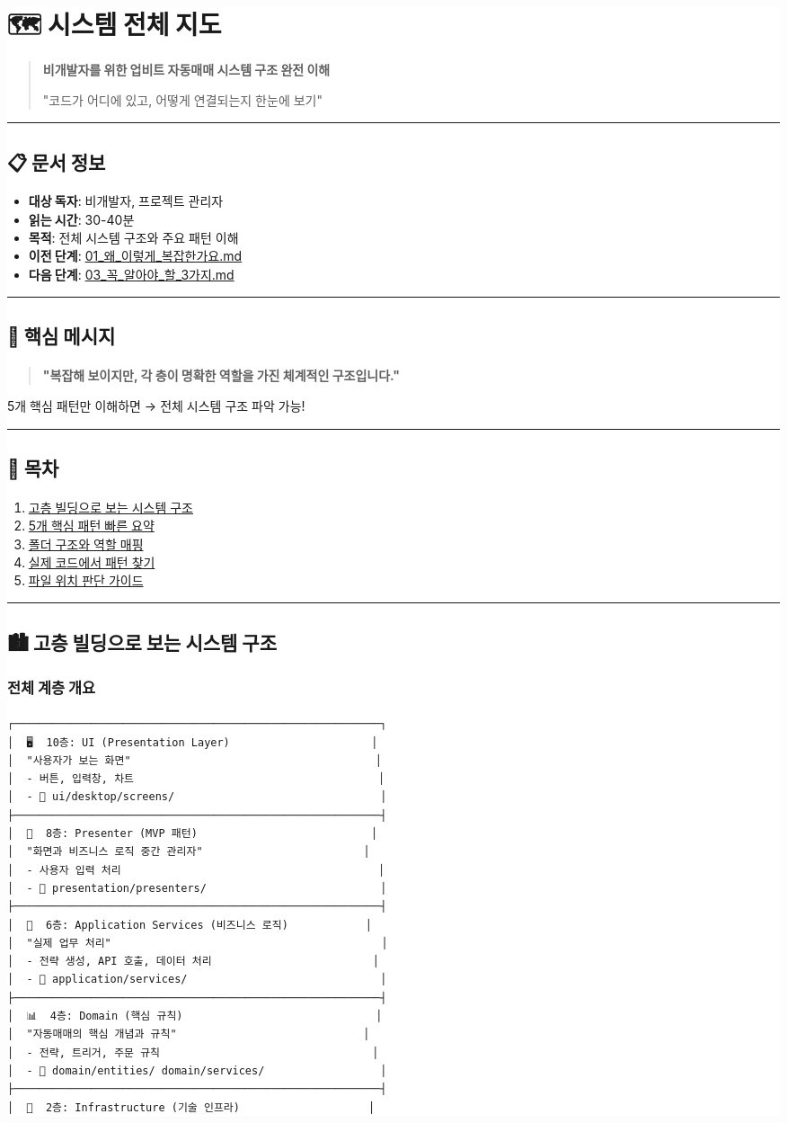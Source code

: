 # 🗺️ 시스템 전체 지도

> **비개발자를 위한 업비트 자동매매 시스템 구조 완전 이해**
>
> "코드가 어디에 있고, 어떻게 연결되는지 한눈에 보기"

---

## 📋 문서 정보

- **대상 독자**: 비개발자, 프로젝트 관리자
- **읽는 시간**: 30-40분
- **목적**: 전체 시스템 구조와 주요 패턴 이해
- **이전 단계**: [01_왜_이렇게_복잡한가요.md](01_왜_이렇게_복잡한가요.md)
- **다음 단계**: [03_꼭_알아야_할_3가지.md](03_꼭_알아야_할_3가지.md)

---

## 🎯 핵심 메시지

> **"복잡해 보이지만, 각 층이 명확한 역할을 가진 체계적인 구조입니다."**

5개 핵심 패턴만 이해하면 → 전체 시스템 구조 파악 가능!

---

## 📖 목차

1. [고층 빌딩으로 보는 시스템 구조](#-고층-빌딩으로-보는-시스템-구조)
2. [5개 핵심 패턴 빠른 요약](#-5개-핵심-패턴-빠른-요약)
3. [폴더 구조와 역할 매핑](#-폴더-구조와-역할-매핑)
4. [실제 코드에서 패턴 찾기](#-실제-코드에서-패턴-찾기)
5. [파일 위치 판단 가이드](#-파일-위치-판단-가이드)

---

## 🏙️ 고층 빌딩으로 보는 시스템 구조

### 전체 계층 개요

```
┌─────────────────────────────────────────────────────────┐
│  🖥️  10층: UI (Presentation Layer)                      │
│  "사용자가 보는 화면"                                      │
│  - 버튼, 입력창, 차트                                      │
│  - 📁 ui/desktop/screens/                                │
├─────────────────────────────────────────────────────────┤
│  🎯  8층: Presenter (MVP 패턴)                           │
│  "화면과 비즈니스 로직 중간 관리자"                         │
│  - 사용자 입력 처리                                        │
│  - 📁 presentation/presenters/                           │
├─────────────────────────────────────────────────────────┤
│  💼  6층: Application Services (비즈니스 로직)            │
│  "실제 업무 처리"                                          │
│  - 전략 생성, API 호출, 데이터 처리                         │
│  - 📁 application/services/                              │
├─────────────────────────────────────────────────────────┤
│  📊  4층: Domain (핵심 규칙)                              │
│  "자동매매의 핵심 개념과 규칙"                             │
│  - 전략, 트리거, 주문 규칙                                 │
│  - 📁 domain/entities/ domain/services/                  │
├─────────────────────────────────────────────────────────┤
│  🔧  2층: Infrastructure (기술 인프라)                    │
```